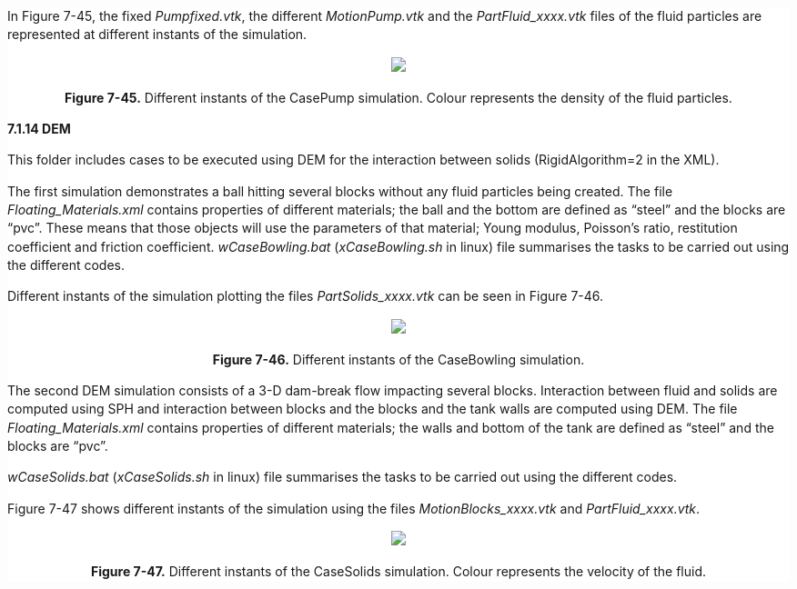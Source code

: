 In Figure 7-45, the fixed _Pumpfixed.vtk_, the different _MotionPump.vtk_ and the _PartFluid_xxxx.vtk_ files of the fluid particles are represented at different instants of the simulation. 

<p align="center">
<img src="https://i.imgur.com/TLyy858.png" />
</p>

<p align="center">
<strong>Figure 7-45.</strong> Different instants of the CasePump simulation. Colour represents the density of the fluid particles.
</p>

**7.1.14 DEM**

This folder includes cases to be executed using DEM for the interaction between solids (RigidAlgorithm=2 in the XML). 

The first simulation demonstrates a ball hitting several blocks without any fluid particles being created. The file _Floating_Materials.xml_ contains properties of different materials; the ball and the bottom are defined as “steel” and the blocks are “pvc”. These means that those objects will use the parameters of that material; Young modulus, Poisson’s ratio, restitution coefficient and friction coefficient. 
_wCaseBowling.bat_ (_xCaseBowling.sh_ in linux) file summarises the tasks to be carried out using the different codes.

Different instants of the simulation plotting the files _PartSolids_xxxx.vtk_ can be seen in Figure 7-46. 

<p align="center">
<img src="https://imgur.com/q77Ktzu.png" />
</p>

<p align="center">
<strong>Figure 7-46.</strong> Different instants of the CaseBowling simulation.
</p>

The second DEM simulation consists of a 3-D dam-break flow impacting several blocks. Interaction between fluid and solids are computed using SPH and interaction between blocks and the blocks and the tank walls are computed using DEM. The file _Floating_Materials.xml_ contains properties of different materials; the walls and bottom of the tank are defined as “steel” and the blocks are “pvc”. 

_wCaseSolids.bat_ (_xCaseSolids.sh_ in linux) file summarises the tasks to be carried out using the different codes.

Figure 7-47 shows different instants of the simulation using the files _MotionBlocks_xxxx.vtk_ and _PartFluid_xxxx.vtk_. 

<p align="center">
<img src="https://i.imgur.com/ctLE2jR.png" />
</p>

<p align="center">
<strong>Figure 7-47.</strong> Different instants of the CaseSolids simulation. Colour represents the velocity of the fluid.
</p>

